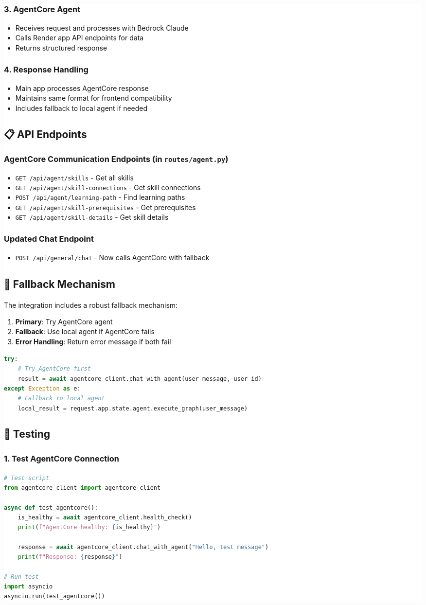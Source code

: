 ### 3. **AgentCore Agent**
- Receives request and processes with Bedrock Claude
- Calls Render app API endpoints for data
- Returns structured response

### 4. **Response Handling**
- Main app processes AgentCore response
- Maintains same format for frontend compatibility
- Includes fallback to local agent if needed

## 📋 API Endpoints

### AgentCore Communication Endpoints (in `routes/agent.py`)

- `GET /api/agent/skills` - Get all skills
- `GET /api/agent/skill-connections` - Get skill connections
- `POST /api/agent/learning-path` - Find learning paths
- `GET /api/agent/skill-prerequisites` - Get prerequisites
- `GET /api/agent/skill-details` - Get skill details

### Updated Chat Endpoint

- `POST /api/general/chat` - Now calls AgentCore with fallback

## 🔄 Fallback Mechanism

The integration includes a robust fallback mechanism:

1. **Primary**: Try AgentCore agent
2. **Fallback**: Use local agent if AgentCore fails
3. **Error Handling**: Return error message if both fail

```python
try:
    # Try AgentCore first
    result = await agentcore_client.chat_with_agent(user_message, user_id)
except Exception as e:
    # Fallback to local agent
    local_result = request.app.state.agent.execute_graph(user_message)
```

## 🧪 Testing

### 1. **Test AgentCore Connection**

```python
# Test script
from agentcore_client import agentcore_client

async def test_agentcore():
    is_healthy = await agentcore_client.health_check()
    print(f"AgentCore healthy: {is_healthy}")
    
    response = await agentcore_client.chat_with_agent("Hello, test message")
    print(f"Response: {response}")

# Run test
import asyncio
asyncio.run(test_agentcore())
```
